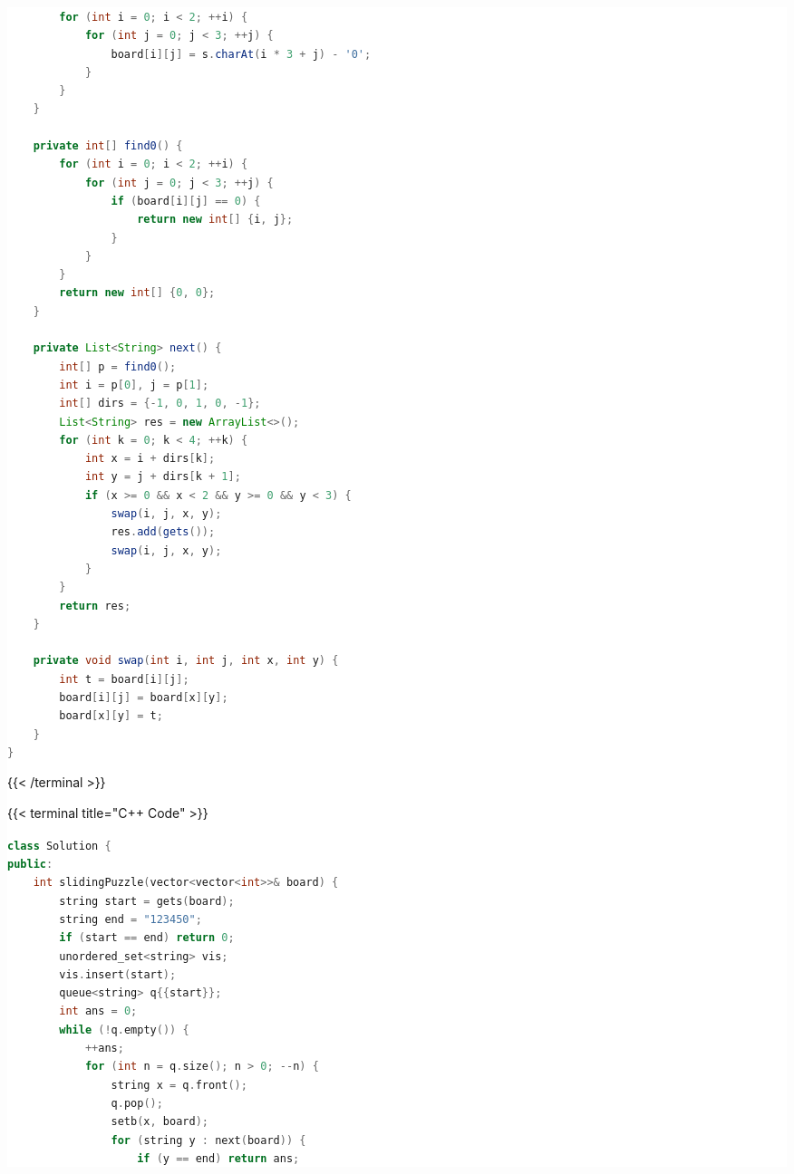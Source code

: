 ```java
        for (int i = 0; i < 2; ++i) {
            for (int j = 0; j < 3; ++j) {
                board[i][j] = s.charAt(i * 3 + j) - '0';
            }
        }
    }

    private int[] find0() {
        for (int i = 0; i < 2; ++i) {
            for (int j = 0; j < 3; ++j) {
                if (board[i][j] == 0) {
                    return new int[] {i, j};
                }
            }
        }
        return new int[] {0, 0};
    }

    private List<String> next() {
        int[] p = find0();
        int i = p[0], j = p[1];
        int[] dirs = {-1, 0, 1, 0, -1};
        List<String> res = new ArrayList<>();
        for (int k = 0; k < 4; ++k) {
            int x = i + dirs[k];
            int y = j + dirs[k + 1];
            if (x >= 0 && x < 2 && y >= 0 && y < 3) {
                swap(i, j, x, y);
                res.add(gets());
                swap(i, j, x, y);
            }
        }
        return res;
    }

    private void swap(int i, int j, int x, int y) {
        int t = board[i][j];
        board[i][j] = board[x][y];
        board[x][y] = t;
    }
}
```
{{< /terminal >}}

{{< terminal title="C++ Code" >}}
```cpp
class Solution {
public:
    int slidingPuzzle(vector<vector<int>>& board) {
        string start = gets(board);
        string end = "123450";
        if (start == end) return 0;
        unordered_set<string> vis;
        vis.insert(start);
        queue<string> q{{start}};
        int ans = 0;
        while (!q.empty()) {
            ++ans;
            for (int n = q.size(); n > 0; --n) {
                string x = q.front();
                q.pop();
                setb(x, board);
                for (string y : next(board)) {
                    if (y == end) return ans;
```